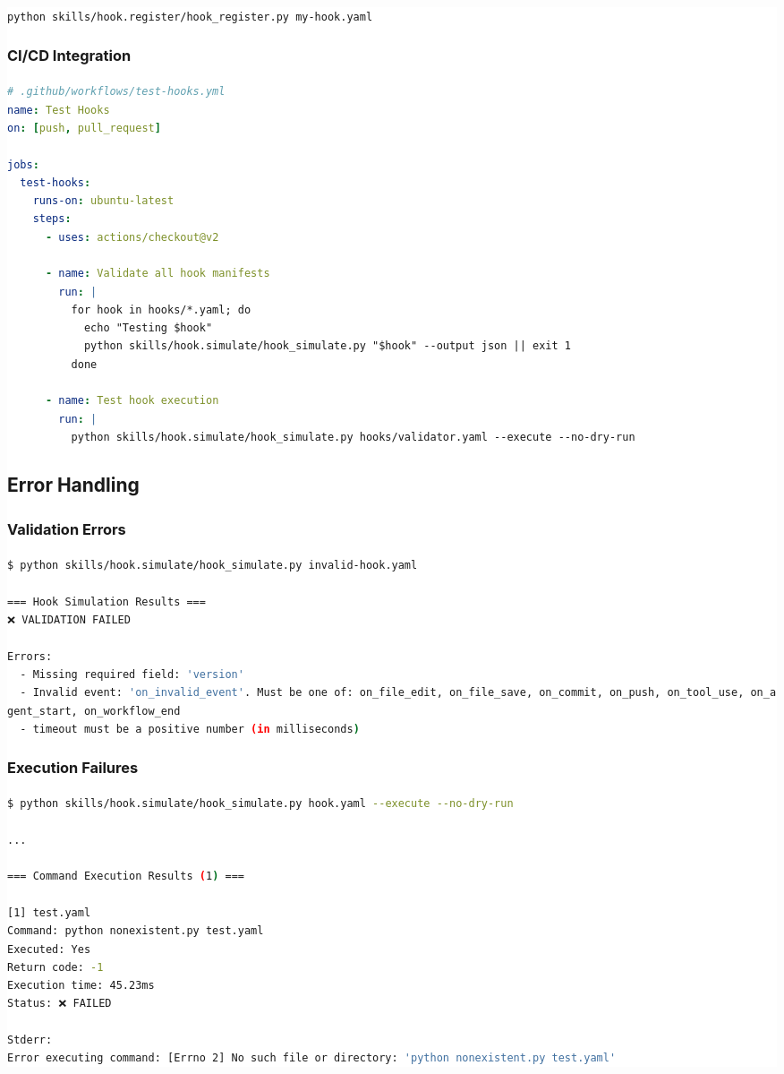 ```bash
python skills/hook.register/hook_register.py my-hook.yaml
```

### CI/CD Integration

```yaml
# .github/workflows/test-hooks.yml
name: Test Hooks
on: [push, pull_request]

jobs:
  test-hooks:
    runs-on: ubuntu-latest
    steps:
      - uses: actions/checkout@v2

      - name: Validate all hook manifests
        run: |
          for hook in hooks/*.yaml; do
            echo "Testing $hook"
            python skills/hook.simulate/hook_simulate.py "$hook" --output json || exit 1
          done

      - name: Test hook execution
        run: |
          python skills/hook.simulate/hook_simulate.py hooks/validator.yaml --execute --no-dry-run
```

## Error Handling

### Validation Errors

```bash
$ python skills/hook.simulate/hook_simulate.py invalid-hook.yaml

=== Hook Simulation Results ===
❌ VALIDATION FAILED

Errors:
  - Missing required field: 'version'
  - Invalid event: 'on_invalid_event'. Must be one of: on_file_edit, on_file_save, on_commit, on_push, on_tool_use, on_agent_start, on_workflow_end
  - timeout must be a positive number (in milliseconds)
```

### Execution Failures

```bash
$ python skills/hook.simulate/hook_simulate.py hook.yaml --execute --no-dry-run

...

=== Command Execution Results (1) ===

[1] test.yaml
Command: python nonexistent.py test.yaml
Executed: Yes
Return code: -1
Execution time: 45.23ms
Status: ❌ FAILED

Stderr:
Error executing command: [Errno 2] No such file or directory: 'python nonexistent.py test.yaml'
```
